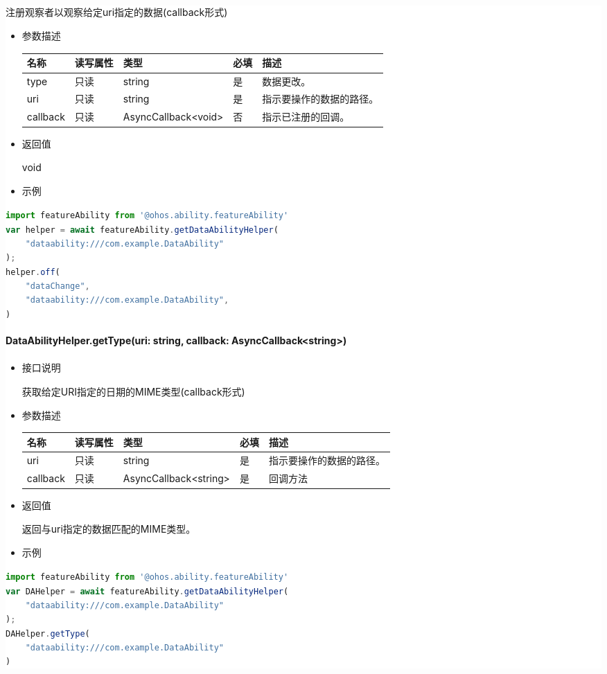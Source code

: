   注册观察者以观察给定uri指定的数据(callback形式)

- 参数描述

  | 名称     | 读写属性 | 类型                 | 必填 | 描述                     |
  | -------- | -------- | -------------------- | ---- | ------------------------ |
  | type     | 只读     | string               | 是   | 数据更改。               |
  | uri      | 只读     | string               | 是   | 指示要操作的数据的路径。 |
  | callback | 只读     | AsyncCallback\<void> | 否   | 指示已注册的回调。       |

- 返回值

  void

- 示例

```js
import featureAbility from '@ohos.ability.featureAbility'
var helper = await featureAbility.getDataAbilityHelper(
    "dataability:///com.example.DataAbility"
);
helper.off(
    "dataChange",
    "dataability:///com.example.DataAbility",
)
```

#### DataAbilityHelper.getType(uri: string, callback: AsyncCallback\<string>)

- 接口说明

  获取给定URI指定的日期的MIME类型(callback形式)

- 参数描述

  | 名称     | 读写属性 | 类型                   | 必填 | 描述                     |
  | -------- | -------- | ---------------------- | ---- | ------------------------ |
  | uri      | 只读     | string                 | 是   | 指示要操作的数据的路径。 |
  | callback | 只读     | AsyncCallback\<string> | 是   | 回调方法                 |

- 返回值

  返回与uri指定的数据匹配的MIME类型。

- 示例

```js
import featureAbility from '@ohos.ability.featureAbility'
var DAHelper = await featureAbility.getDataAbilityHelper(
    "dataability:///com.example.DataAbility"
);
DAHelper.getType(
    "dataability:///com.example.DataAbility"
)
```
